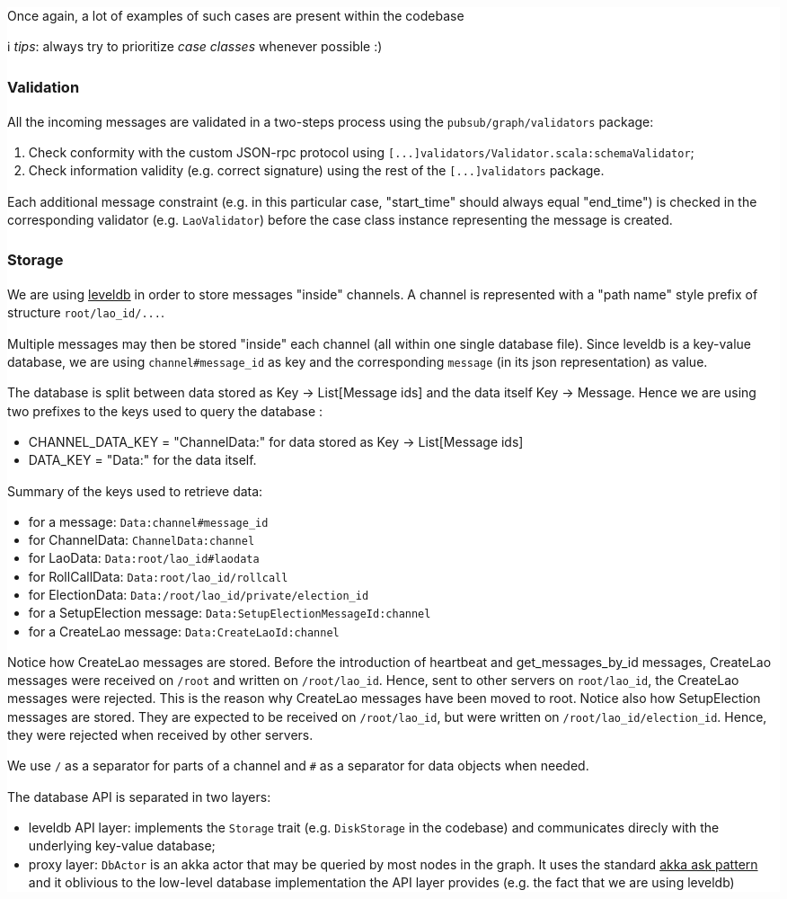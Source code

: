 Once again, a lot of examples of such cases are present within the codebase

:information_source: *tips*: always try to prioritize *case classes* whenever possible :)


### Validation

All the incoming messages are validated in a two-steps process using the `pubsub/graph/validators` package:
1. Check conformity with the custom JSON-rpc protocol using `[...]validators/Validator.scala:schemaValidator`;
2. Check information validity (e.g. correct signature) using the rest of the `[...]validators` package.

Each additional message constraint (e.g. in this particular case, "start_time" should always equal "end_time") is checked in the corresponding validator (e.g. `LaoValidator`) before the case class instance representing the message is created.

### Storage

We are using [leveldb](https://github.com/codeborui/leveldb-scala) in order to store messages "inside" channels. A channel is represented with a "path name" style prefix of structure `root/lao_id/...`.

Multiple messages may then be stored "inside" each channel (all within one single database file). Since leveldb is a key-value database, we are using `channel#message_id` as key and the corresponding `message` (in its json representation) as value.

The database is split between data stored as Key -> List[Message ids] and the data itself Key -> Message. Hence we are using two prefixes to the keys used to query the database :
- CHANNEL_DATA_KEY = "ChannelData:" for data stored as Key -> List[Message ids]
- DATA_KEY = "Data:" for the data itself.

Summary of the keys used to retrieve data:
- for a message: `Data:channel#message_id`
- for ChannelData: `ChannelData:channel`
- for LaoData: `Data:root/lao_id#laodata`
- for RollCallData: `Data:root/lao_id/rollcall`
- for ElectionData: `Data:/root/lao_id/private/election_id`
- for a SetupElection message: `Data:SetupElectionMessageId:channel`
- for a CreateLao message: `Data:CreateLaoId:channel`

Notice how CreateLao messages are stored. Before the introduction of heartbeat and get_messages_by_id messages, CreateLao messages were received on `/root` and written on `/root/lao_id`. Hence, sent to other servers on `root/lao_id`, the CreateLao messages were rejected. This is the reason why CreateLao messages have been moved to root.
Notice also how SetupElection messages are stored. They are expected to be received on `/root/lao_id`, but were written on `/root/lao_id/election_id`. Hence, they were rejected when received by other servers.

We use `/` as a separator for parts of a channel and `#` as a separator for data objects when needed.

The database API is separated in two layers:
- leveldb API layer: implements the `Storage` trait (e.g. `DiskStorage` in the codebase) and communicates direcly with the underlying key-value database;
- proxy layer: `DbActor` is an akka actor that may be queried by most nodes in the graph. It uses the standard [akka ask pattern](https://doc.akka.io/docs/akka/current/typed/interaction-patterns.html#request-response) and it oblivious to the low-level database implementation the API layer provides (e.g. the fact that we are using leveldb)
